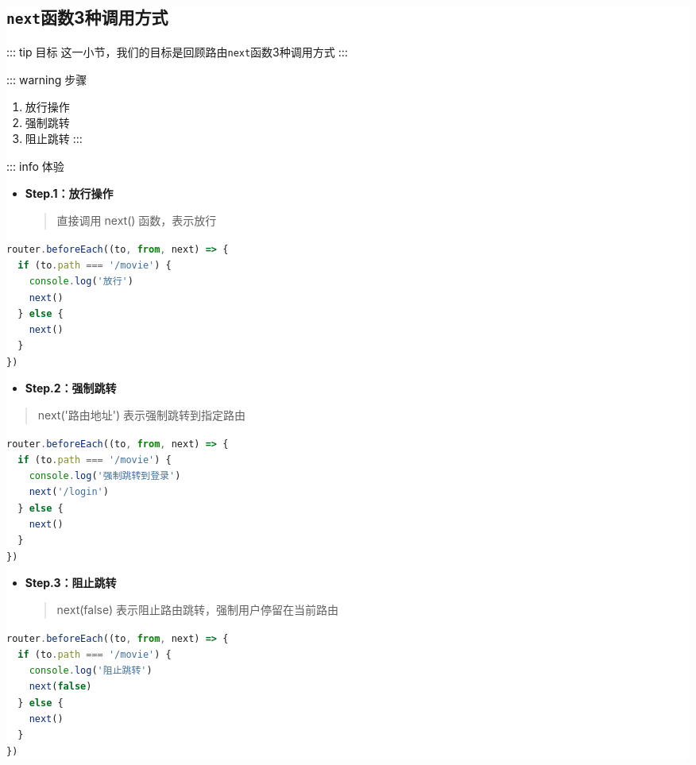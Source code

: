 ## `next`函数3种调用方式

::: tip 目标
这一小节，我们的目标是回顾路由`next`函数3种调用方式
:::

::: warning 步骤

1. 放行操作
2. 强制跳转
3. 阻止跳转
:::

::: info 体验

* **Step.1：放行操作**
  > 直接调用 next() 函数，表示放行

```js
router.beforeEach((to, from, next) => {
  if (to.path === '/movie') {
    console.log('放行')
    next()
  } else {
    next()
  }
})
```

* **Step.2：强制跳转**

> next('路由地址') 表示强制跳转到指定路由

```js
router.beforeEach((to, from, next) => {
  if (to.path === '/movie') {
    console.log('强制跳转到登录')
    next('/login')
  } else {
    next()
  }
})
```

* **Step.3：阻止跳转**

  > next(false) 表示阻止路由跳转，强制用户停留在当前路由

```js
router.beforeEach((to, from, next) => {
  if (to.path === '/movie') {
    console.log('阻止跳转')
    next(false)
  } else {
    next()
  }
})
```
